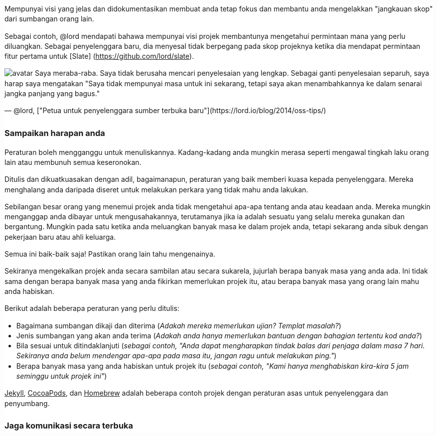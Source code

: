 Mempunyai visi yang jelas dan didokumentasikan membuat anda tetap fokus dan membantu anda mengelakkan "jangkauan skop" dari sumbangan orang lain.

Sebagai contoh, @lord mendapati bahawa mempunyai visi projek membantunya mengetahui permintaan mana yang perlu diluangkan. Sebagai penyelenggara baru, dia menyesal tidak berpegang pada skop projeknya ketika dia mendapat permintaan fitur pertama untuk [Slate] (https://github.com/lord/slate).

<aside markdown="1" class="pquote">
  <img src="https://avatars.githubusercontent.com/lord?s=180" class="pquote-avatar" alt="avatar">
  Saya meraba-raba. Saya tidak berusaha mencari penyelesaian yang lengkap. Sebagai ganti penyelesaian separuh, saya harap saya mengatakan "Saya tidak mempunyai masa untuk ini sekarang, tetapi saya akan menambahkannya ke dalam senarai jangka panjang yang bagus."
  <p markdown="1" class="pquote-credit">
— @lord, ["Petua untuk penyelenggara sumber terbuka baru"](https://lord.io/blog/2014/oss-tips/)
  </p>
</aside>

### Sampaikan harapan anda

Peraturan boleh mengganggu untuk menuliskannya. Kadang-kadang anda mungkin merasa seperti mengawal tingkah laku orang lain atau membunuh semua keseronokan.

Ditulis dan dikuatkuasakan dengan adil, bagaimanapun, peraturan yang baik memberi kuasa kepada penyelenggara. Mereka menghalang anda daripada diseret untuk melakukan perkara yang tidak mahu anda lakukan.

Sebilangan besar orang yang menemui projek anda tidak mengetahui apa-apa tentang anda atau keadaan anda. Mereka mungkin menganggap anda dibayar untuk mengusahakannya, terutamanya jika ia adalah sesuatu yang selalu mereka gunakan dan bergantung. Mungkin pada satu ketika anda meluangkan banyak masa ke dalam projek anda, tetapi sekarang anda sibuk dengan pekerjaan baru atau ahli keluarga.

Semua ini baik-baik saja! Pastikan orang lain tahu mengenainya.

Sekiranya mengekalkan projek anda secara sambilan atau secara sukarela, jujurlah berapa banyak masa yang anda ada. Ini tidak sama dengan berapa banyak masa yang anda fikirkan memerlukan projek itu, atau berapa banyak masa yang orang lain mahu anda habiskan.

Berikut adalah beberapa peraturan yang perlu ditulis:

* Bagaimana sumbangan dikaji dan diterima (_Adakah mereka memerlukan ujian? Templat masalah?_)
* Jenis sumbangan yang akan anda terima (_Adakah anda hanya memerlukan bantuan dengan bahagian tertentu kod anda?_)
* Bila sesuai untuk ditindaklanjuti (_sebagai contoh, "Anda dapat mengharapkan tindak balas dari penjaga dalam masa 7 hari. Sekiranya anda belum mendengar apa-apa pada masa itu, jangan ragu untuk melakukan ping."_)
* Berapa banyak masa yang anda habiskan untuk projek itu (_sebagai contoh, "Kami hanya menghabiskan kira-kira 5 jam seminggu untuk projek ini"_)

[Jekyll](https://github.com/jekyll/jekyll/tree/master/docs), [CocoaPods](https://github.com/CocoaPods/CocoaPods/wiki/Communication-&-Design-Rules), dan [Homebrew](https://github.com/Homebrew/brew/blob/bbed7246bc5c5b7acb8c1d427d10b43e090dfd39/docs/Maintainers-Avoiding-Burnout.md) adalah beberapa contoh projek dengan peraturan asas untuk penyelenggara dan penyumbang.

### Jaga komunikasi secara terbuka
